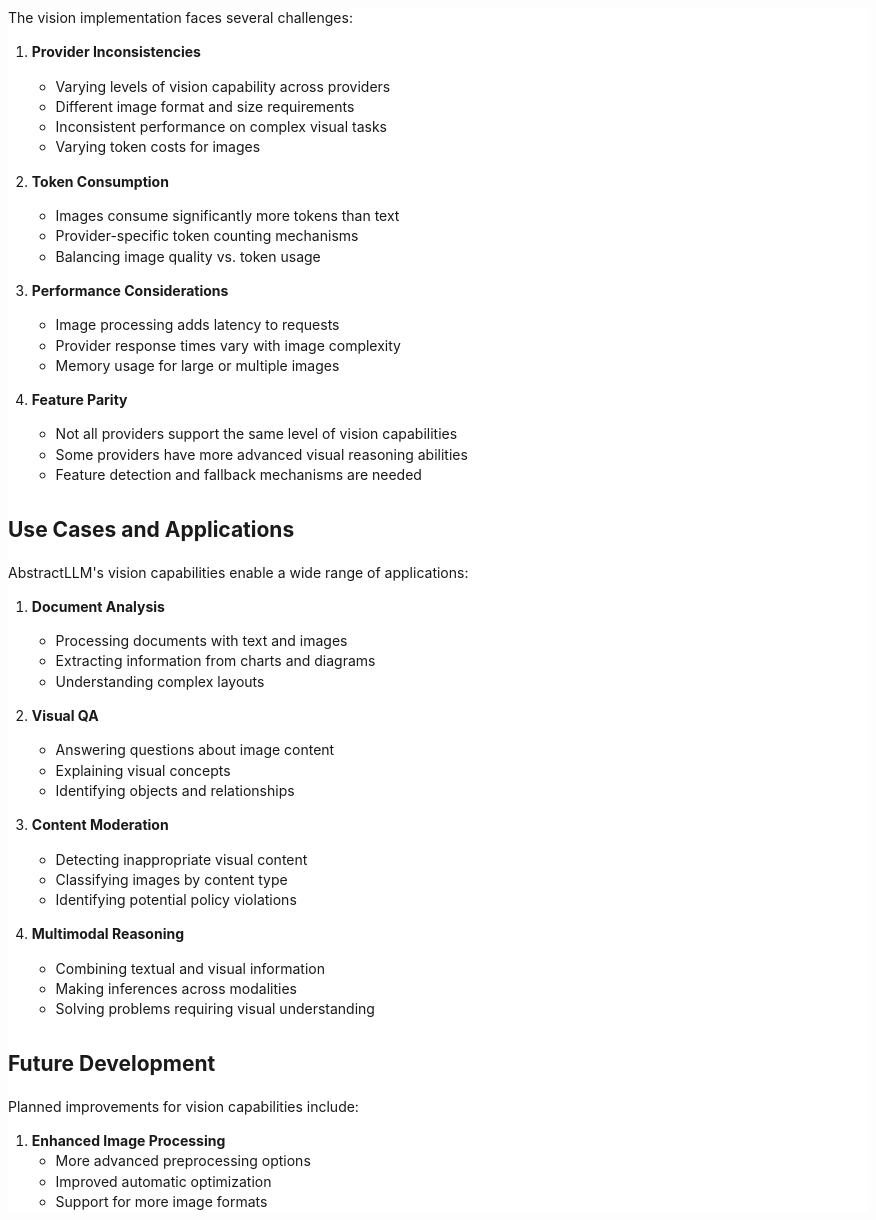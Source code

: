 The vision implementation faces several challenges:

1. **Provider Inconsistencies**
   - Varying levels of vision capability across providers
   - Different image format and size requirements
   - Inconsistent performance on complex visual tasks
   - Varying token costs for images

2. **Token Consumption**
   - Images consume significantly more tokens than text
   - Provider-specific token counting mechanisms
   - Balancing image quality vs. token usage

3. **Performance Considerations**
   - Image processing adds latency to requests
   - Provider response times vary with image complexity
   - Memory usage for large or multiple images

4. **Feature Parity**
   - Not all providers support the same level of vision capabilities
   - Some providers have more advanced visual reasoning abilities
   - Feature detection and fallback mechanisms are needed

## Use Cases and Applications

AbstractLLM's vision capabilities enable a wide range of applications:

1. **Document Analysis**
   - Processing documents with text and images
   - Extracting information from charts and diagrams
   - Understanding complex layouts

2. **Visual QA**
   - Answering questions about image content
   - Explaining visual concepts
   - Identifying objects and relationships

3. **Content Moderation**
   - Detecting inappropriate visual content
   - Classifying images by content type
   - Identifying potential policy violations

4. **Multimodal Reasoning**
   - Combining textual and visual information
   - Making inferences across modalities
   - Solving problems requiring visual understanding

## Future Development

Planned improvements for vision capabilities include:

1. **Enhanced Image Processing**
   - More advanced preprocessing options
   - Improved automatic optimization
   - Support for more image formats
